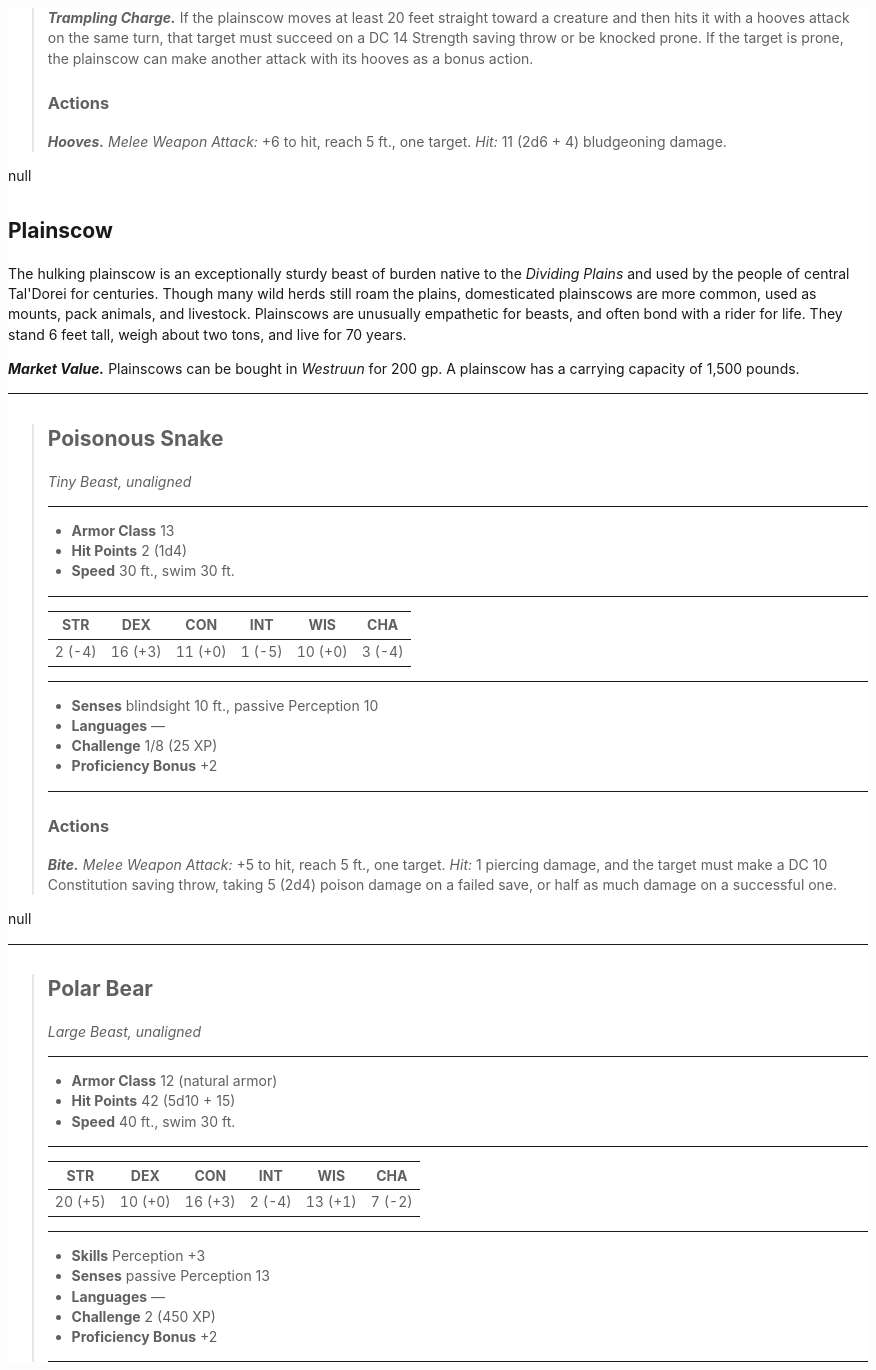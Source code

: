 >***Trampling Charge.*** If the plainscow moves at least 20 feet straight toward a creature and then hits it with a hooves attack on the same turn, that target must succeed on a DC 14 Strength saving throw or be knocked prone. If the target is prone, the plainscow can make another attack with its hooves as a bonus action.  
>
>### Actions
>***Hooves.*** *Melee Weapon Attack:*  +6 to hit, reach 5 ft., one target. *Hit:* 11 (2d6 + 4) bludgeoning damage.  
>
null

## Plainscow

The hulking plainscow is an exceptionally sturdy beast of burden native to the *Dividing Plains* and used by the people of central Tal'Dorei for centuries. Though many wild herds still roam the plains, domesticated plainscows are more common, used as mounts, pack animals, and livestock. Plainscows are unusually empathetic for beasts, and often bond with a rider for life. They stand 6 feet tall, weigh about two tons, and live for 70 years.

***Market Value.*** Plainscows can be bought in *Westruun* for 200 gp. A plainscow has a carrying capacity of 1,500 pounds.

___
>## Poisonous Snake
>*Tiny Beast, unaligned*
>___
>- **Armor Class** 13
>- **Hit Points** 2 (1d4)
>- **Speed** 30 ft., swim 30 ft.
>___
>|STR|DEX|CON|INT|WIS|CHA|
>|:---:|:---:|:---:|:---:|:---:|:---:|
>|2 (-4)|16 (+3)|11 (+0)|1 (-5)|10 (+0)|3 (-4)|
>___
>- **Senses** blindsight 10 ft., passive Perception 10
>- **Languages** —
>- **Challenge** 1/8 (25 XP)
>- **Proficiency Bonus** +2
>___
>### Actions
>***Bite.*** *Melee Weapon Attack:*  +5 to hit, reach 5 ft., one target. *Hit:* 1 piercing damage, and the target must make a DC 10 Constitution saving throw, taking 5 (2d4) poison damage on a failed save, or half as much damage on a successful one.  
>
null

___
>## Polar Bear
>*Large Beast, unaligned*
>___
>- **Armor Class** 12 (natural armor)
>- **Hit Points** 42 (5d10 + 15)
>- **Speed** 40 ft., swim 30 ft.
>___
>|STR|DEX|CON|INT|WIS|CHA|
>|:---:|:---:|:---:|:---:|:---:|:---:|
>|20 (+5)|10 (+0)|16 (+3)|2 (-4)|13 (+1)|7 (-2)|
>___
>- **Skills** Perception +3
>- **Senses** passive Perception 13
>- **Languages** —
>- **Challenge** 2 (450 XP)
>- **Proficiency Bonus** +2
>___